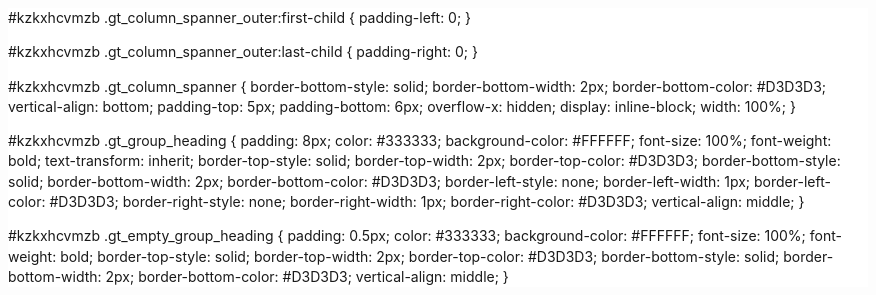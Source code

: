#kzkxhcvmzb .gt_column_spanner_outer:first-child {
  padding-left: 0;
}

#kzkxhcvmzb .gt_column_spanner_outer:last-child {
  padding-right: 0;
}

#kzkxhcvmzb .gt_column_spanner {
  border-bottom-style: solid;
  border-bottom-width: 2px;
  border-bottom-color: #D3D3D3;
  vertical-align: bottom;
  padding-top: 5px;
  padding-bottom: 6px;
  overflow-x: hidden;
  display: inline-block;
  width: 100%;
}

#kzkxhcvmzb .gt_group_heading {
  padding: 8px;
  color: #333333;
  background-color: #FFFFFF;
  font-size: 100%;
  font-weight: bold;
  text-transform: inherit;
  border-top-style: solid;
  border-top-width: 2px;
  border-top-color: #D3D3D3;
  border-bottom-style: solid;
  border-bottom-width: 2px;
  border-bottom-color: #D3D3D3;
  border-left-style: none;
  border-left-width: 1px;
  border-left-color: #D3D3D3;
  border-right-style: none;
  border-right-width: 1px;
  border-right-color: #D3D3D3;
  vertical-align: middle;
}

#kzkxhcvmzb .gt_empty_group_heading {
  padding: 0.5px;
  color: #333333;
  background-color: #FFFFFF;
  font-size: 100%;
  font-weight: bold;
  border-top-style: solid;
  border-top-width: 2px;
  border-top-color: #D3D3D3;
  border-bottom-style: solid;
  border-bottom-width: 2px;
  border-bottom-color: #D3D3D3;
  vertical-align: middle;
}
